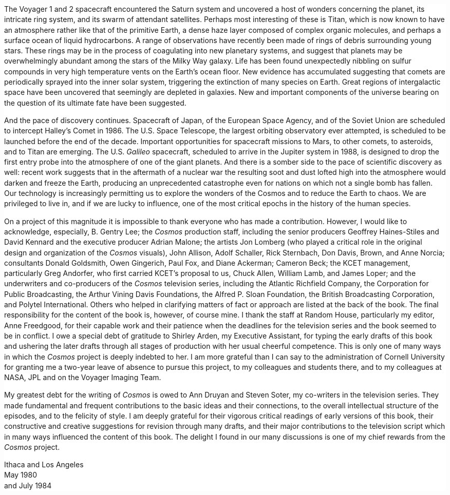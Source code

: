 The Voyager 1 and 2 spacecraft encountered the Saturn system and uncovered a host of wonders concerning the planet, its intricate ring system, and its swarm of attendant satellites. Perhaps most interesting of these is Titan, which is now known to have an atmosphere rather like that of the primitive Earth, a dense haze layer composed of complex organic molecules, and perhaps a surface ocean of liquid hydrocarbons. A range of observations have recently been made of rings of debris surrounding young stars. These rings may be in the process of coagulating into new planetary systems, and suggest that planets may be overwhelmingly abundant among the stars of the Milky Way galaxy. Life has been found unexpectedly nibbling on sulfur compounds in very high temperature vents on the Earth’s ocean floor. New evidence has accumulated suggesting that comets are periodically sprayed into the inner solar system, triggering the extinction of many species on Earth. Great regions of intergalactic space have been uncovered that seemingly are depleted in galaxies. New and important components of the universe bearing on the question of its ultimate fate have been suggested.

And the pace of discovery continues. Spacecraft of Japan, of the European Space Agency, and of the Soviet Union are scheduled to intercept Halley’s Comet in 1986. The U.S. Space Telescope, the largest orbiting observatory ever attempted, is scheduled to be launched before the end of the decade. Important opportunities for spacecraft missions to Mars, to other comets, to asteroids, and to Titan are emerging. The U.S. *Galileo* spacecraft, scheduled to arrive in the Jupiter system in 1988, is designed to drop the first entry probe into the atmosphere of one of the giant planets. And there is a somber side to the pace of scientific discovery as well: recent work suggests that in the aftermath of a nuclear war the resulting soot and dust lofted high into the atmosphere would darken and freeze the Earth, producing an unprecedented catastrophe even for nations on which not a single bomb has fallen. Our technology is increasingly permitting us to explore the wonders of the Cosmos and to reduce the Earth to chaos. We are privileged to live in, and if we are lucky to influence, one of the most critical epochs in the history of the human species.

On a project of this magnitude it is impossible to thank everyone who has made a contribution. However, I would like to acknowledge, especially, B. Gentry Lee; the *Cosmos* production staff, including the senior producers Geoffrey Haines-Stiles and David Kennard and the executive producer Adrian Malone; the artists Jon Lomberg \(who played a critical role in the original design and organization of the *Cosmos* visuals\), John Allison, Adolf Schaller, Rick Sternbach, Don Davis, Brown, and Anne Norcia; consultants Donald Goldsmith, Owen Gingerich, Paul Fox, and Diane Ackerman; Cameron Beck; the KCET management, particularly Greg Andorfer, who first carried KCET’s proposal to us, Chuck Allen, William Lamb, and James Loper; and the underwriters and co-producers of the *Cosmos* television series, including the Atlantic Richfield Company, the Corporation for Public Broadcasting, the Arthur Vining Davis Foundations, the Alfred P. Sloan Foundation, the British Broadcasting Corporation, and Polytel International. Others who helped in clarifying matters of fact or approach are listed at the back of the book. The final responsibility for the content of the book is, however, of course mine. I thank the staff at Random House, particularly my editor, Anne Freedgood, for their capable work and their patience when the deadlines for the television series and the book seemed to be in conflict. I owe a special debt of gratitude to Shirley Arden, my Executive Assistant, for typing the early drafts of this book and ushering the later drafts through all stages of production with her usual cheerful competence. This is only one of many ways in which the *Cosmos* project is deeply indebted to her. I am more grateful than I can say to the administration of Cornell University for granting me a two-year leave of absence to pursue this project, to my colleagues and students there, and to my colleagues at NASA, JPL and on the Voyager Imaging Team.

My greatest debt for the writing of *Cosmos* is owed to Ann Druyan and Steven Soter, my co-writers in the television series. They made fundamental and frequent contributions to the basic ideas and their connections, to the overall intellectual structure of the episodes, and to the felicity of style. I am deeply grateful for their vigorous critical readings of early versions of this book, their constructive and creative suggestions for revision through many drafts, and their major contributions to the television script which in many ways influenced the content of this book. The delight I found in our many discussions is one of my chief rewards from the *Cosmos* project.

Ithaca and Los Angeles  
May 1980  
and July 1984

